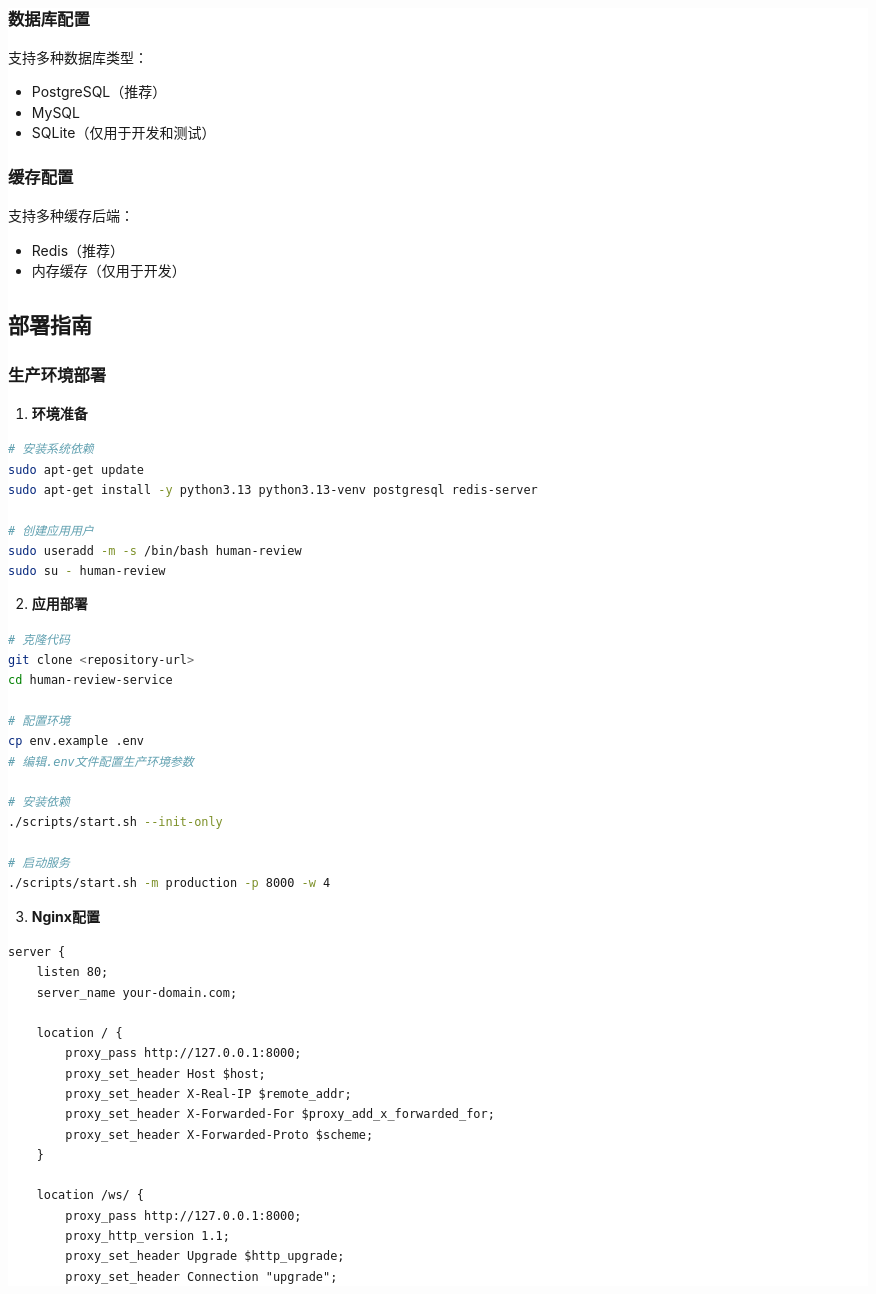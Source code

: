 ### 数据库配置

支持多种数据库类型：

- PostgreSQL（推荐）
- MySQL
- SQLite（仅用于开发和测试）

### 缓存配置

支持多种缓存后端：

- Redis（推荐）
- 内存缓存（仅用于开发）

## 部署指南

### 生产环境部署

1. **环境准备**
```bash
# 安装系统依赖
sudo apt-get update
sudo apt-get install -y python3.13 python3.13-venv postgresql redis-server

# 创建应用用户
sudo useradd -m -s /bin/bash human-review
sudo su - human-review
```

2. **应用部署**
```bash
# 克隆代码
git clone <repository-url>
cd human-review-service

# 配置环境
cp env.example .env
# 编辑.env文件配置生产环境参数

# 安装依赖
./scripts/start.sh --init-only

# 启动服务
./scripts/start.sh -m production -p 8000 -w 4
```

3. **Nginx配置**
```nginx
server {
    listen 80;
    server_name your-domain.com;

    location / {
        proxy_pass http://127.0.0.1:8000;
        proxy_set_header Host $host;
        proxy_set_header X-Real-IP $remote_addr;
        proxy_set_header X-Forwarded-For $proxy_add_x_forwarded_for;
        proxy_set_header X-Forwarded-Proto $scheme;
    }

    location /ws/ {
        proxy_pass http://127.0.0.1:8000;
        proxy_http_version 1.1;
        proxy_set_header Upgrade $http_upgrade;
        proxy_set_header Connection "upgrade";
```